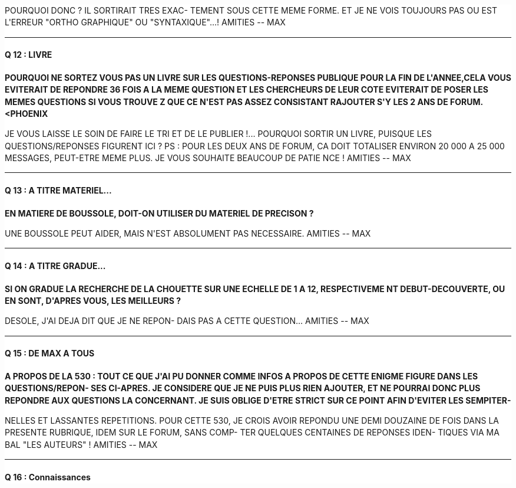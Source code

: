 POURQUOI DONC ? IL SORTIRAIT TRES EXAC- TEMENT SOUS
CETTE MEME FORME. ET JE NE VOIS TOUJOURS PAS OU EST L'ERREUR "ORTHO
GRAPHIQUE" OU "SYNTAXIQUE"...! AMITIES -- MAX

---

#### Q 12 : LIVRE

**POURQUOI NE SORTEZ VOUS PAS UN LIVRE  SUR LES
QUESTIONS-REPONSES PUBLIQUE POUR LA FIN DE L'ANNEE,CELA VOUS EVITERAIT
DE REPONDRE 36 FOIS A LA MEME QUESTION ET LES CHERCHEURS DE LEUR COTE
EVITERAIT DE POSER LES MEMES QUESTIONS SI VOUS TROUVE Z QUE CE N'EST PAS
 ASSEZ CONSISTANT RAJOUTER S'Y LES 2 ANS DE FORUM.&lt;PHOENIX**

JE VOUS LAISSE LE SOIN DE FAIRE LE TRI ET DE LE
PUBLIER !... POURQUOI SORTIR UN LIVRE, PUISQUE LES QUESTIONS/REPONSES
FIGURENT ICI ? PS : POUR LES DEUX ANS DE FORUM, CA DOIT TOTALISER
ENVIRON 20 000 A 25 000 MESSAGES, PEUT-ETRE MEME PLUS. JE VOUS SOUHAITE
BEAUCOUP DE PATIE NCE ! AMITIES -- MAX

---

#### Q 13 : A TITRE MATERIEL...

**EN MATIERE DE BOUSSOLE, DOIT-ON UTILISER DU MATERIEL DE PRECISON ?**

UNE BOUSSOLE PEUT AIDER, MAIS N'EST ABSOLUMENT PAS NECESSAIRE. AMITIES -- MAX

---

#### Q 14 : A TITRE GRADUE...

**SI ON GRADUE LA RECHERCHE DE LA CHOUETTE  SUR UNE
ECHELLE DE 1 A 12, RESPECTIVEME NT DEBUT-DECOUVERTE, OU EN SONT, D'APRES
  VOUS, LES MEILLEURS ?**

DESOLE, J'AI DEJA DIT QUE JE NE REPON- DAIS PAS A CETTE QUESTION... AMITIES -- MAX

---

#### Q 15 : DE MAX A TOUS

**A PROPOS DE LA 530 : TOUT CE QUE J'AI PU DONNER COMME
INFOS A PROPOS DE CETTE ENIGME FIGURE DANS LES QUESTIONS/REPON- SES
CI-APRES. JE CONSIDERE QUE JE NE  PUIS PLUS RIEN AJOUTER, ET NE POURRAI
DONC PLUS REPONDRE AUX QUESTIONS LA  CONCERNANT. JE SUIS OBLIGE D'ETRE
STRICT SUR CE POINT AFIN D'EVITER LES SEMPITER-**

NELLES ET LASSANTES REPETITIONS. POUR CETTE 530, JE
CROIS AVOIR REPONDU UNE DEMI DOUZAINE DE FOIS DANS LA PRESENTE RUBRIQUE,
 IDEM SUR LE FORUM, SANS COMP- TER QUELQUES CENTAINES DE REPONSES IDEN-
TIQUES VIA MA BAL "LES AUTEURS" !  AMITIES -- MAX

---

#### Q 16 : Connaissances

